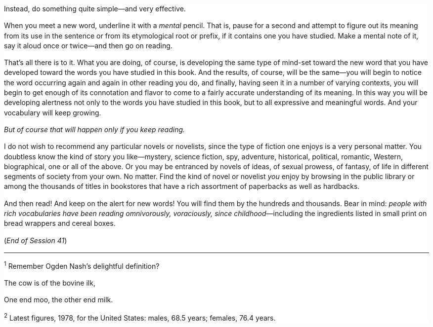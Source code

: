 Instead, do something quite simple—and very effective.

When you meet a new word, underline it with a _mental_ pencil. That is, pause for a second and attempt to figure out its meaning from its use in the sentence or from its etymological root or prefix, if it contains one you have studied. Make a mental note of it, say it aloud once or twice—and then go on reading.

That’s all there is to it. What you are doing, of course, is developing the same type of mind-set toward the new word that you have developed toward the words you have studied in this book. And the results, of course, will be the same—you will begin to notice the word occurring again and again in other reading you do, and finally, having seen it in a number of varying contexts, you will begin to get enough of its connotation and flavor to come to a fairly accurate understanding of its meaning. In this way you will be developing alertness not only to the words you have studied in this book, but to all expressive and meaningful words. And your vocabulary will keep growing.

_But of course that will happen only if you keep reading._

I do not wish to recommend any particular novels or novelists, since the type of fiction one enjoys is a very personal matter. You doubtless know the kind of story you like—mystery, science fiction, spy, adventure, historical, political, romantic, Western, biographical, one or all of the above. Or you may be entranced by novels of ideas, of sexual prowess, of fantasy, of life in different segments of society from your own. No matter. Find the kind of novel or novelist _you_ enjoy by browsing in the public library or among the thousands of titles in bookstores that have a rich assortment of paperbacks as well as hardbacks.

And then read! And keep on the alert for new words! You will find them by the hundreds and thousands. Bear in mind: _people with rich vocabularies have been reading omnivorously, voraciously, since childhood_—including the ingredients listed in small print on bread wrappers and cereal boxes.

(_End of Session 41_)

***

<sup>1</sup> Remember Ogden Nash’s delightful definition?

&#x20;              The cow is of the bovine ilk,

&#x20;              One end moo, the other end milk.

<sup>2</sup> Latest figures, 1978, for the United States: males, 68.5 years; females, 76.4 years.
